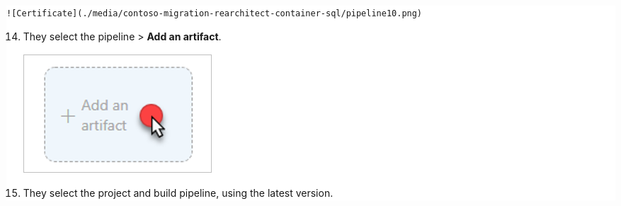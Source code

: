     ![Certificate](./media/contoso-migration-rearchitect-container-sql/pipeline10.png)

14. They select the pipeline > **Add an artifact**.

     ![Artifact](./media/contoso-migration-rearchitect-container-sql/pipeline11.png)

15. They select the project and build pipeline, using the latest version.
